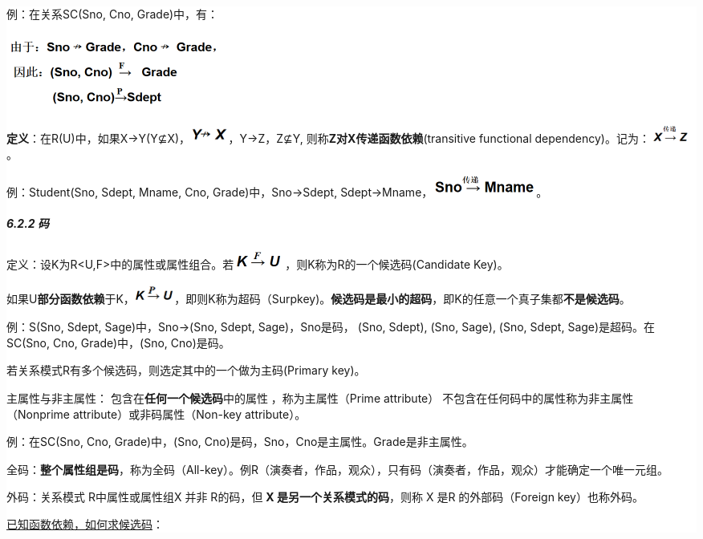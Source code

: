 例：在关系SC(Sno, Cno, Grade)中，有：

<img src="assets/image-20210627204615135.png" alt="image-20210627204615135" style="zoom:50%;" /> 

**定义**：在R(U)中，如果X→Y(Y⊈X)，<img src="assets/image-20210627204951342.png" alt="image-20210627204951342" style="zoom:50%;" />，Y→Z，Z⊈Y, 则称**Z对X传递函数依赖**(transitive functional dependency)。记为：<img src="assets/image-20210627204841945.png" alt="image-20210627204841945" style="zoom:40%;" />。

例：Student(Sno, Sdept, Mname, Cno, Grade)中，Sno→Sdept, Sdept→Mname，<img src="assets/image-20210627205240193.png" alt="image-20210627205240193" style="zoom:50%;" />。

##### 6.2.2 码

定义：设K为R<U,F>中的属性或属性组合。若<img src="assets/image-20210627210233254.png" alt="image-20210627210233254" style="zoom:50%;" />，则K称为R的一个候选码(Candidate Key)。

如果U**部分函数依赖**于K，<img src="assets/image-20210627210410981.png" alt="image-20210627210410981" style="zoom:50%;" />，即则K称为超码（Surpkey)。**候选码是最小的超码**，即K的任意一个真子集都**不是候选码**。

例：S(Sno, Sdept, Sage)中，Sno→(Sno, Sdept, Sage)，Sno是码， (Sno, Sdept), (Sno, Sage), (Sno, Sdept, Sage)是超码。在SC(Sno, Cno, Grade)中，(Sno, Cno)是码。

若关系模式R有多个候选码，则选定其中的一个做为主码(Primary key)。

主属性与非主属性：
包含在**任何一个候选码**中的属性 ，称为主属性（Prime attribute） 
不包含在任何码中的属性称为非主属性（Nonprime attribute）或非码属性（Non-key attribute）。

例：在SC(Sno, Cno, Grade)中，(Sno, Cno)是码，Sno，Cno是主属性。Grade是非主属性。

全码：**整个属性组是码**，称为全码（All-key）。例R（演奏者，作品，观众），只有码（演奏者，作品，观众）才能确定一个唯一元组。

外码：关系模式 R中属性或属性组X 并非 R的码，但 **X 是另一个关系模式的码**，则称 X 是R 的外部码（Foreign key）也称外码。

[已知函数依赖，如何求候选码](https://blog.csdn.net/MysteriousL/article/details/116022463)：
